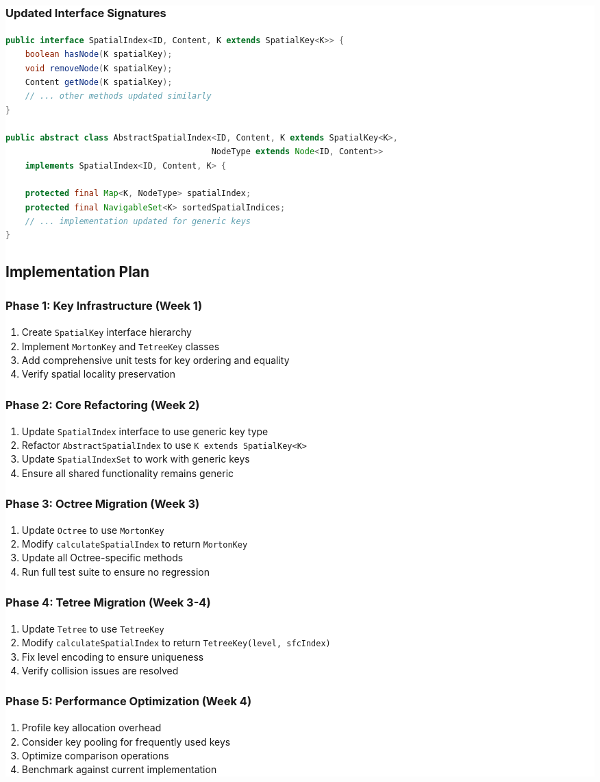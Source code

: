 ### Updated Interface Signatures

```java
public interface SpatialIndex<ID, Content, K extends SpatialKey<K>> {
    boolean hasNode(K spatialKey);
    void removeNode(K spatialKey);
    Content getNode(K spatialKey);
    // ... other methods updated similarly
}

public abstract class AbstractSpatialIndex<ID, Content, K extends SpatialKey<K>, 
                                          NodeType extends Node<ID, Content>> 
    implements SpatialIndex<ID, Content, K> {
    
    protected final Map<K, NodeType> spatialIndex;
    protected final NavigableSet<K> sortedSpatialIndices;
    // ... implementation updated for generic keys
}
```

## Implementation Plan

### Phase 1: Key Infrastructure (Week 1)
1. Create `SpatialKey` interface hierarchy
2. Implement `MortonKey` and `TetreeKey` classes
3. Add comprehensive unit tests for key ordering and equality
4. Verify spatial locality preservation

### Phase 2: Core Refactoring (Week 2)
1. Update `SpatialIndex` interface to use generic key type
2. Refactor `AbstractSpatialIndex` to use `K extends SpatialKey<K>`
3. Update `SpatialIndexSet` to work with generic keys
4. Ensure all shared functionality remains generic

### Phase 3: Octree Migration (Week 3)
1. Update `Octree` to use `MortonKey`
2. Modify `calculateSpatialIndex` to return `MortonKey`
3. Update all Octree-specific methods
4. Run full test suite to ensure no regression

### Phase 4: Tetree Migration (Week 3-4)
1. Update `Tetree` to use `TetreeKey`
2. Modify `calculateSpatialIndex` to return `TetreeKey(level, sfcIndex)`
3. Fix level encoding to ensure uniqueness
4. Verify collision issues are resolved

### Phase 5: Performance Optimization (Week 4)
1. Profile key allocation overhead
2. Consider key pooling for frequently used keys
3. Optimize comparison operations
4. Benchmark against current implementation
